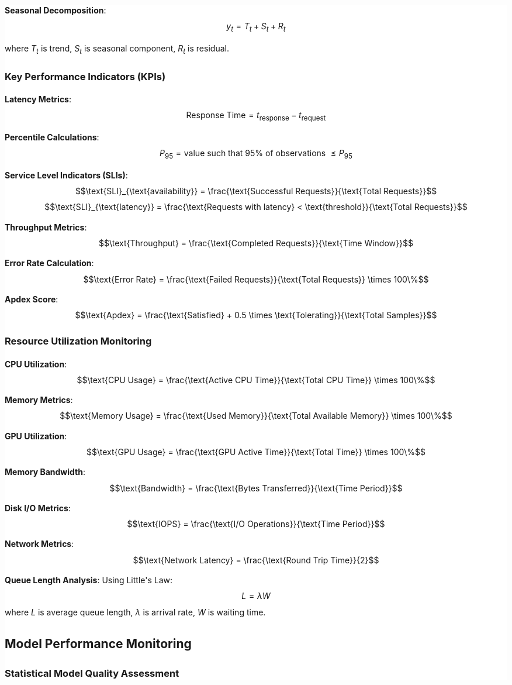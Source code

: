 **Seasonal Decomposition**:
$$y_t = T_t + S_t + R_t$$

where $T_t$ is trend, $S_t$ is seasonal component, $R_t$ is residual.

### Key Performance Indicators (KPIs)

**Latency Metrics**:
$$\text{Response Time} = t_{\text{response}} - t_{\text{request}}$$

**Percentile Calculations**:
$$P_{95} = \text{value such that } 95\% \text{ of observations } \leq P_{95}$$

**Service Level Indicators (SLIs)**:
$$\text{SLI}_{\text{availability}} = \frac{\text{Successful Requests}}{\text{Total Requests}}$$
$$\text{SLI}_{\text{latency}} = \frac{\text{Requests with latency} < \text{threshold}}{\text{Total Requests}}$$

**Throughput Metrics**:
$$\text{Throughput} = \frac{\text{Completed Requests}}{\text{Time Window}}$$

**Error Rate Calculation**:
$$\text{Error Rate} = \frac{\text{Failed Requests}}{\text{Total Requests}} \times 100\%$$

**Apdex Score**:
$$\text{Apdex} = \frac{\text{Satisfied} + 0.5 \times \text{Tolerating}}{\text{Total Samples}}$$

### Resource Utilization Monitoring

**CPU Utilization**:
$$\text{CPU Usage} = \frac{\text{Active CPU Time}}{\text{Total CPU Time}} \times 100\%$$

**Memory Metrics**:
$$\text{Memory Usage} = \frac{\text{Used Memory}}{\text{Total Available Memory}} \times 100\%$$

**GPU Utilization**:
$$\text{GPU Usage} = \frac{\text{GPU Active Time}}{\text{Total Time}} \times 100\%$$

**Memory Bandwidth**:
$$\text{Bandwidth} = \frac{\text{Bytes Transferred}}{\text{Time Period}}$$

**Disk I/O Metrics**:
$$\text{IOPS} = \frac{\text{I/O Operations}}{\text{Time Period}}$$

**Network Metrics**:
$$\text{Network Latency} = \frac{\text{Round Trip Time}}{2}$$

**Queue Length Analysis**:
Using Little's Law:
$$L = \lambda W$$
where $L$ is average queue length, $\lambda$ is arrival rate, $W$ is waiting time.

## Model Performance Monitoring

### Statistical Model Quality Assessment
